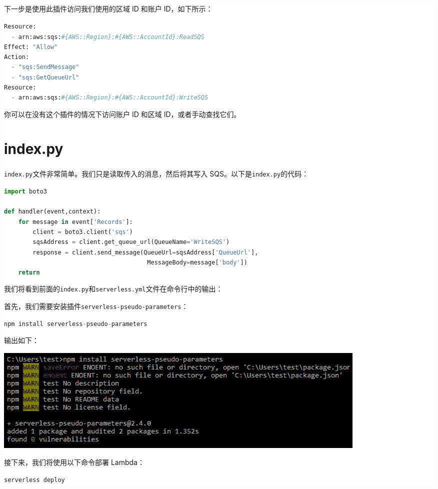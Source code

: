 下一步是使用此插件访问我们使用的区域 ID 和账户 ID，如下所示：

```py
Resource:
  - arn:aws:sqs:#{AWS::Region}:#{AWS::AccountId}:ReadSQS
Effect: "Allow"
Action:
  - "sqs:SendMessage"
  - "sqs:GetQueueUrl"
Resource:
  - arn:aws:sqs:#{AWS::Region}:#{AWS::AccountId}:WriteSQS
```

你可以在没有这个插件的情况下访问账户 ID 和区域 ID，或者手动查找它们。

# index.py

`index.py`文件非常简单。我们只是读取传入的消息，然后将其写入 SQS。以下是`index.py`的代码：

```py
import boto3

def handler(event,context):
    for message in event['Records']:
        client = boto3.client('sqs')
        sqsAddress = client.get_queue_url(QueueName='WriteSQS')
        response = client.send_message(QueueUrl=sqsAddress['QueueUrl'],
                                        MessageBody=message['body'])
    return
```

我们将看到前面的`index.py`和`serverless.yml`文件在命令行中的输出：

首先，我们需要安装插件`serverless-pseudo-parameters`：

```py
npm install serverless-pseudo-parameters
```

输出如下：

![](img/9dd7aebe-03eb-4ce7-a058-f94aedccba8a.png)

接下来，我们将使用以下命令部署 Lambda：

```py
serverless deploy
```
